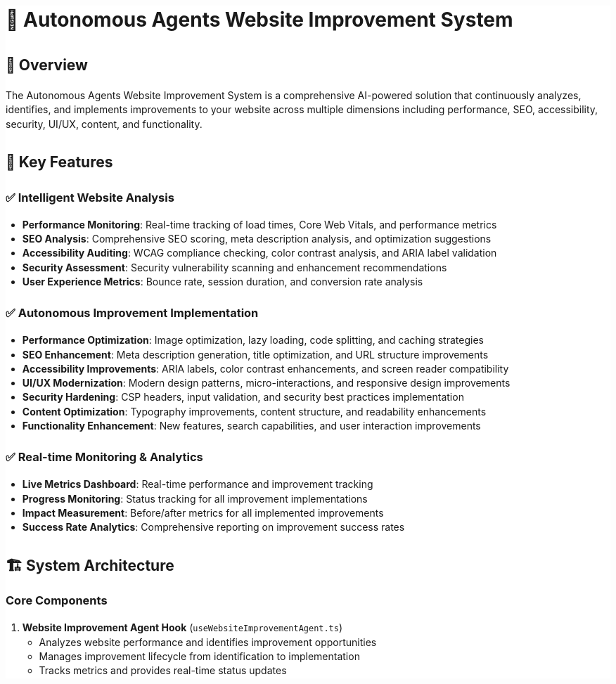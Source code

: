 # 🤖 Autonomous Agents Website Improvement System

## **🎯 Overview**

The Autonomous Agents Website Improvement System is a comprehensive AI-powered solution that continuously analyzes, identifies, and implements improvements to your website across multiple dimensions including performance, SEO, accessibility, security, UI/UX, content, and functionality.

## **🚀 Key Features**

### **✅ Intelligent Website Analysis**
- **Performance Monitoring**: Real-time tracking of load times, Core Web Vitals, and performance metrics
- **SEO Analysis**: Comprehensive SEO scoring, meta description analysis, and optimization suggestions
- **Accessibility Auditing**: WCAG compliance checking, color contrast analysis, and ARIA label validation
- **Security Assessment**: Security vulnerability scanning and enhancement recommendations
- **User Experience Metrics**: Bounce rate, session duration, and conversion rate analysis

### **✅ Autonomous Improvement Implementation**
- **Performance Optimization**: Image optimization, lazy loading, code splitting, and caching strategies
- **SEO Enhancement**: Meta description generation, title optimization, and URL structure improvements
- **Accessibility Improvements**: ARIA labels, color contrast enhancements, and screen reader compatibility
- **UI/UX Modernization**: Modern design patterns, micro-interactions, and responsive design improvements
- **Security Hardening**: CSP headers, input validation, and security best practices implementation
- **Content Optimization**: Typography improvements, content structure, and readability enhancements
- **Functionality Enhancement**: New features, search capabilities, and user interaction improvements

### **✅ Real-time Monitoring & Analytics**
- **Live Metrics Dashboard**: Real-time performance and improvement tracking
- **Progress Monitoring**: Status tracking for all improvement implementations
- **Impact Measurement**: Before/after metrics for all implemented improvements
- **Success Rate Analytics**: Comprehensive reporting on improvement success rates

## **🏗️ System Architecture**

### **Core Components**

1. **Website Improvement Agent Hook** (`useWebsiteImprovementAgent.ts`)
   - Analyzes website performance and identifies improvement opportunities
   - Manages improvement lifecycle from identification to implementation
   - Tracks metrics and provides real-time status updates

